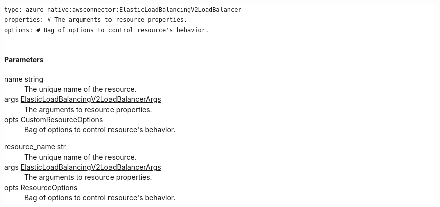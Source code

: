 <div>
<pulumi-choosable type="language" values="yaml">
<div class="no-copy"><div class="highlight"><pre class="chroma"><code class="language-yaml" data-lang="yaml">type: <span class="nx">azure-native:awsconnector:ElasticLoadBalancingV2LoadBalancer</span><span class="p"></span>
<span class="p">properties</span><span class="p">: </span><span class="c">#&nbsp;The arguments to resource properties.</span>
<span class="p"></span><span class="p">options</span><span class="p">: </span><span class="c">#&nbsp;Bag of options to control resource&#39;s behavior.</span>
<span class="p"></span>
</code></pre></div></div>
</pulumi-choosable>
</div>

#### Parameters

<div>
<pulumi-choosable type="language" values="javascript,typescript">

<dl class="resources-properties"><dt
        class="property-required" title="Required">
        <span>name</span>
        <span class="property-indicator"></span>
        <span class="property-type">string</span>
    </dt>
    <dd>The unique name of the resource.</dd><dt
        class="property-required" title="Required">
        <span>args</span>
        <span class="property-indicator"></span>
        <span class="property-type"><a href="#inputs">ElasticLoadBalancingV2LoadBalancerArgs</a></span>
    </dt>
    <dd>The arguments to resource properties.</dd><dt
        class="property-optional" title="Optional">
        <span>opts</span>
        <span class="property-indicator"></span>
        <span class="property-type"><a href="/docs/reference/pkg/nodejs/pulumi/pulumi/#CustomResourceOptions">CustomResourceOptions</a></span>
    </dt>
    <dd>Bag of options to control resource&#39;s behavior.</dd></dl>

</pulumi-choosable>
</div>

<div>
<pulumi-choosable type="language" values="python">

<dl class="resources-properties"><dt
        class="property-required" title="Required">
        <span>resource_name</span>
        <span class="property-indicator"></span>
        <span class="property-type">str</span>
    </dt>
    <dd>The unique name of the resource.</dd><dt
        class="property-required" title="Required">
        <span>args</span>
        <span class="property-indicator"></span>
        <span class="property-type"><a href="#inputs">ElasticLoadBalancingV2LoadBalancerArgs</a></span>
    </dt>
    <dd>The arguments to resource properties.</dd><dt
        class="property-optional" title="Optional">
        <span>opts</span>
        <span class="property-indicator"></span>
        <span class="property-type"><a href="/docs/reference/pkg/python/pulumi/#pulumi.ResourceOptions">ResourceOptions</a></span>
    </dt>
    <dd>Bag of options to control resource&#39;s behavior.</dd></dl>